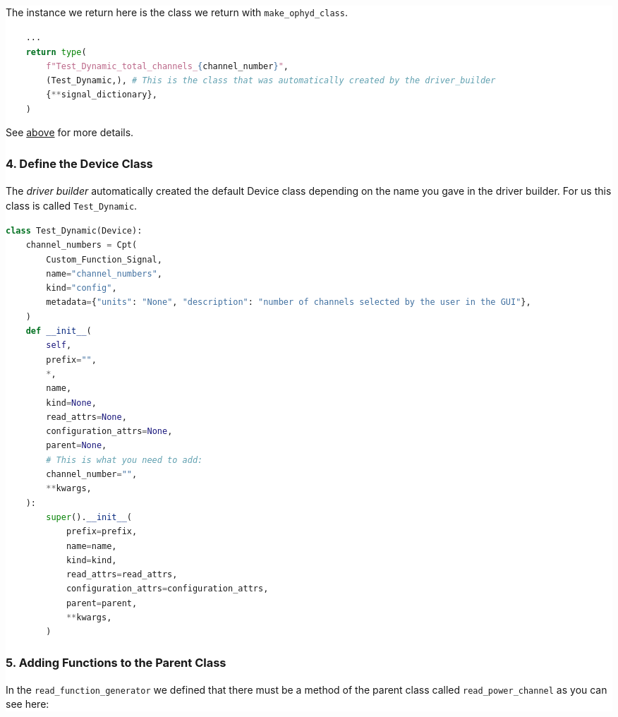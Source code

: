 
The instance we return here is the class we return with `make_ophyd_class`. 

```python
    ...
    return type(
        f"Test_Dynamic_total_channels_{channel_number}",
        (Test_Dynamic,), # This is the class that was automatically created by the driver_builder
        {**signal_dictionary},
    )
```

See [above](#define-make-ophyd-class) for more details.

### 4. Define the Device Class
The _driver builder_ automatically created the default Device class depending on the name you gave in the driver builder. For us this class is called `Test_Dynamic`. 

```python
class Test_Dynamic(Device):
    channel_numbers = Cpt(
        Custom_Function_Signal,
        name="channel_numbers",
        kind="config",
        metadata={"units": "None", "description": "number of channels selected by the user in the GUI"},
    )
    def __init__(
        self,
        prefix="",
        *,
        name,
        kind=None,
        read_attrs=None,
        configuration_attrs=None,
        parent=None,
        # This is what you need to add:
        channel_number="",
        **kwargs,
    ):
        super().__init__(
            prefix=prefix,
            name=name,
            kind=kind,
            read_attrs=read_attrs,
            configuration_attrs=configuration_attrs,
            parent=parent,
            **kwargs,
        )
```

### 5. Adding Functions to the Parent Class

In the `read_function_generator` we defined that there must be a method of the parent class called `read_power_channel` as you can see here:
